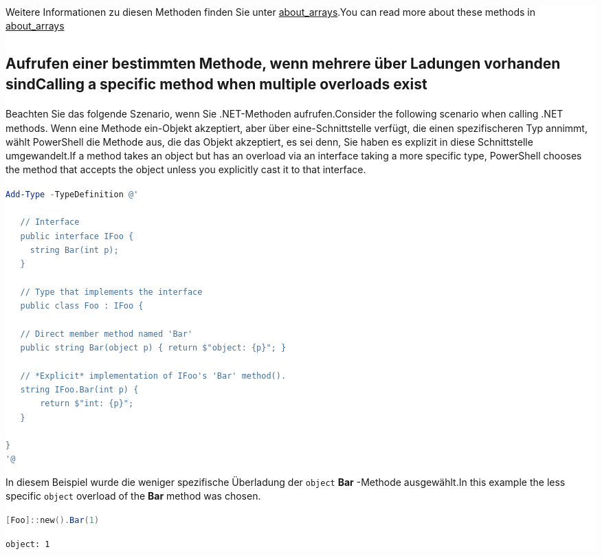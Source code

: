 <span data-ttu-id="165c3-162">Weitere Informationen zu diesen Methoden finden Sie unter [about_arrays](about_arrays.md).</span><span class="sxs-lookup"><span data-stu-id="165c3-162">You can read more about these methods in [about_arrays](about_arrays.md)</span></span>

## <a name="calling-a-specific-method-when-multiple-overloads-exist"></a><span data-ttu-id="165c3-163">Aufrufen einer bestimmten Methode, wenn mehrere über Ladungen vorhanden sind</span><span class="sxs-lookup"><span data-stu-id="165c3-163">Calling a specific method when multiple overloads exist</span></span>

<span data-ttu-id="165c3-164">Beachten Sie das folgende Szenario, wenn Sie .NET-Methoden aufrufen.</span><span class="sxs-lookup"><span data-stu-id="165c3-164">Consider the following scenario when calling .NET methods.</span></span> <span data-ttu-id="165c3-165">Wenn eine Methode ein-Objekt akzeptiert, aber über eine-Schnittstelle verfügt, die einen spezifischeren Typ annimmt, wählt PowerShell die Methode aus, die das Objekt akzeptiert, es sei denn, Sie haben es explizit in diese Schnittstelle umgewandelt.</span><span class="sxs-lookup"><span data-stu-id="165c3-165">If a method takes an object but has an overload via an interface taking a more specific type, PowerShell chooses the method that accepts the object unless you explicitly cast it to that interface.</span></span>

```powershell
Add-Type -TypeDefinition @'

   // Interface
   public interface IFoo {
     string Bar(int p);
   }

   // Type that implements the interface
   public class Foo : IFoo {

   // Direct member method named 'Bar'
   public string Bar(object p) { return $"object: {p}"; }

   // *Explicit* implementation of IFoo's 'Bar' method().
   string IFoo.Bar(int p) {
       return $"int: {p}";
   }

}
'@
```

<span data-ttu-id="165c3-166">In diesem Beispiel wurde die weniger spezifische Überladung der `object` **Bar** -Methode ausgewählt.</span><span class="sxs-lookup"><span data-stu-id="165c3-166">In this example the less specific `object` overload of the **Bar** method was chosen.</span></span>

```powershell
[Foo]::new().Bar(1)
```

```Output
object: 1
```
